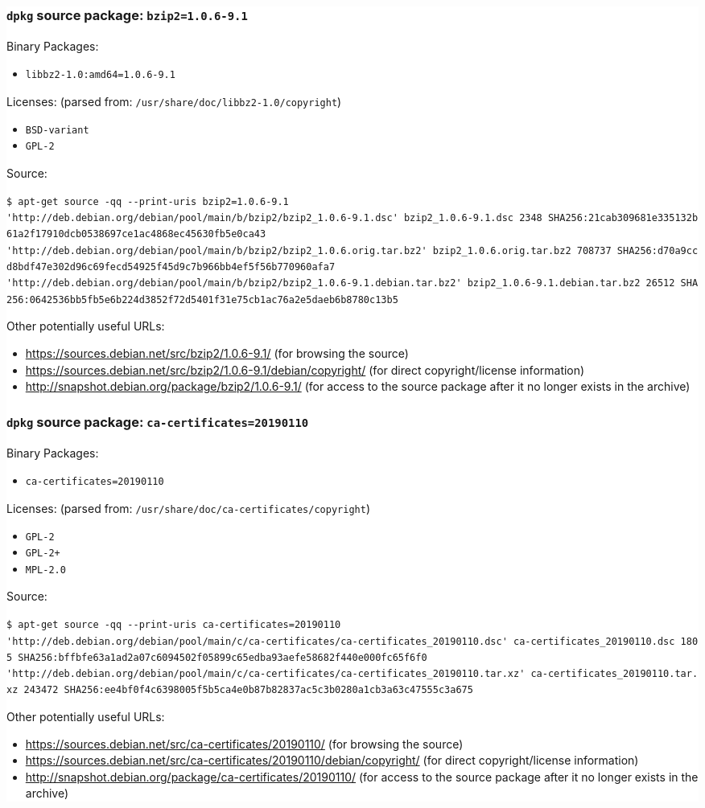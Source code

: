 ### `dpkg` source package: `bzip2=1.0.6-9.1`

Binary Packages:

- `libbz2-1.0:amd64=1.0.6-9.1`

Licenses: (parsed from: `/usr/share/doc/libbz2-1.0/copyright`)

- `BSD-variant`
- `GPL-2`

Source:

```console
$ apt-get source -qq --print-uris bzip2=1.0.6-9.1
'http://deb.debian.org/debian/pool/main/b/bzip2/bzip2_1.0.6-9.1.dsc' bzip2_1.0.6-9.1.dsc 2348 SHA256:21cab309681e335132b61a2f17910dcb0538697ce1ac4868ec45630fb5e0ca43
'http://deb.debian.org/debian/pool/main/b/bzip2/bzip2_1.0.6.orig.tar.bz2' bzip2_1.0.6.orig.tar.bz2 708737 SHA256:d70a9ccd8bdf47e302d96c69fecd54925f45d9c7b966bb4ef5f56b770960afa7
'http://deb.debian.org/debian/pool/main/b/bzip2/bzip2_1.0.6-9.1.debian.tar.bz2' bzip2_1.0.6-9.1.debian.tar.bz2 26512 SHA256:0642536bb5fb5e6b224d3852f72d5401f31e75cb1ac76a2e5daeb6b8780c13b5
```

Other potentially useful URLs:

- https://sources.debian.net/src/bzip2/1.0.6-9.1/ (for browsing the source)
- https://sources.debian.net/src/bzip2/1.0.6-9.1/debian/copyright/ (for direct copyright/license information)
- http://snapshot.debian.org/package/bzip2/1.0.6-9.1/ (for access to the source package after it no longer exists in the archive)

### `dpkg` source package: `ca-certificates=20190110`

Binary Packages:

- `ca-certificates=20190110`

Licenses: (parsed from: `/usr/share/doc/ca-certificates/copyright`)

- `GPL-2`
- `GPL-2+`
- `MPL-2.0`

Source:

```console
$ apt-get source -qq --print-uris ca-certificates=20190110
'http://deb.debian.org/debian/pool/main/c/ca-certificates/ca-certificates_20190110.dsc' ca-certificates_20190110.dsc 1805 SHA256:bffbfe63a1ad2a07c6094502f05899c65edba93aefe58682f440e000fc65f6f0
'http://deb.debian.org/debian/pool/main/c/ca-certificates/ca-certificates_20190110.tar.xz' ca-certificates_20190110.tar.xz 243472 SHA256:ee4bf0f4c6398005f5b5ca4e0b87b82837ac5c3b0280a1cb3a63c47555c3a675
```

Other potentially useful URLs:

- https://sources.debian.net/src/ca-certificates/20190110/ (for browsing the source)
- https://sources.debian.net/src/ca-certificates/20190110/debian/copyright/ (for direct copyright/license information)
- http://snapshot.debian.org/package/ca-certificates/20190110/ (for access to the source package after it no longer exists in the archive)
